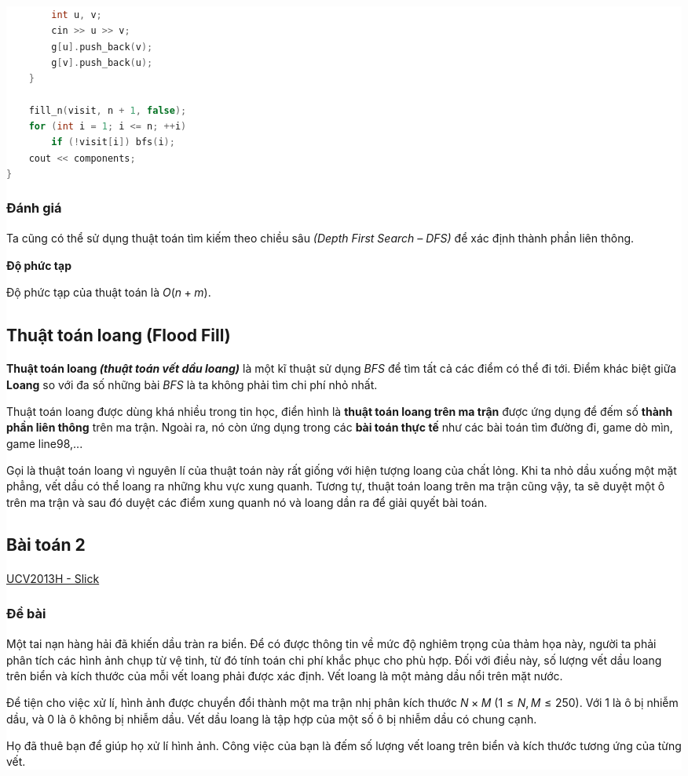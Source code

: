 ``` cpp
        int u, v;
        cin >> u >> v;
        g[u].push_back(v);
        g[v].push_back(u);
    }

    fill_n(visit, n + 1, false);
    for (int i = 1; i <= n; ++i)
        if (!visit[i]) bfs(i);
    cout << components;
}
```

### **Đánh giá**

Ta cũng có thể sử dụng  thuật toán tìm kiếm theo chiều sâu *(Depth First Search – DFS)* để xác định thành phần liên thông.

**Độ phức tạp**

Độ phức tạp của thuật toán là $O(n + m)$.

## Thuật toán loang (Flood Fill)

**Thuật toán loang *(thuật toán vết dầu loang)*** là một kĩ thuật sử dụng $BFS$ để tìm tất cả các điểm có thể đi tới. Điểm khác biệt giữa **Loang** so với đa số những bài $BFS$ là ta không phải tìm chi phí nhỏ nhất.

Thuật toán loang được dùng khá nhiều trong tin học, điển hình là **thuật toán loang trên ma trận** được ứng dụng để đếm số **thành phần liên thông** trên ma trận. Ngoài ra, nó còn ứng dụng trong các **bài toán thực tế** như các bài toán tìm đường đi, game dò mìn, game line98,...

Gọi là thuật toán loang vì nguyên lí của thuật toán này rất giống với hiện tượng loang của chất lỏng. Khi ta nhỏ dầu xuống một mặt phẳng, vết dầu có thể loang ra những khu vực xung quanh. Tương tự, thuật toán loang trên ma trận cũng vậy, ta sẽ duyệt một ô trên ma trận và sau đó duyệt các điểm xung quanh nó và loang dần ra để giải quyết bài toán.

## **Bài toán 2**

[UCV2013H - Slick](https://www.spoj.com/problems/UCV2013H/)

### **Đề bài**

Một tai nạn hàng hải đã khiến dầu tràn ra biển. Để có được thông tin về mức độ nghiêm trọng của thảm họa này, người ta phải phân tích các hình ảnh chụp từ vệ tinh, từ đó tính toán chi phí khắc phục cho phù hợp. Đối với điều này, số lượng vết dầu loang trên biển và kích thước của mỗi vết loang phải được xác định. Vết loang là một mảng dầu nổi trên mặt nước. 

Để tiện cho việc xử lí, hình ảnh được chuyển đổi thành một ma trận nhị phân kích thước $N \times M$ $(1 \le N, M \le 250)$. Với $1$ là ô bị nhiễm dầu, và $0$ là ô không bị nhiễm dầu. Vết dầu loang là tập hợp của một số ô bị nhiễm dầu có chung cạnh.

Họ đã thuê bạn để giúp họ xử lí hình ảnh. Công việc của bạn là đếm số lượng vết loang trên biển và kích thước tương ứng của từng vết.

